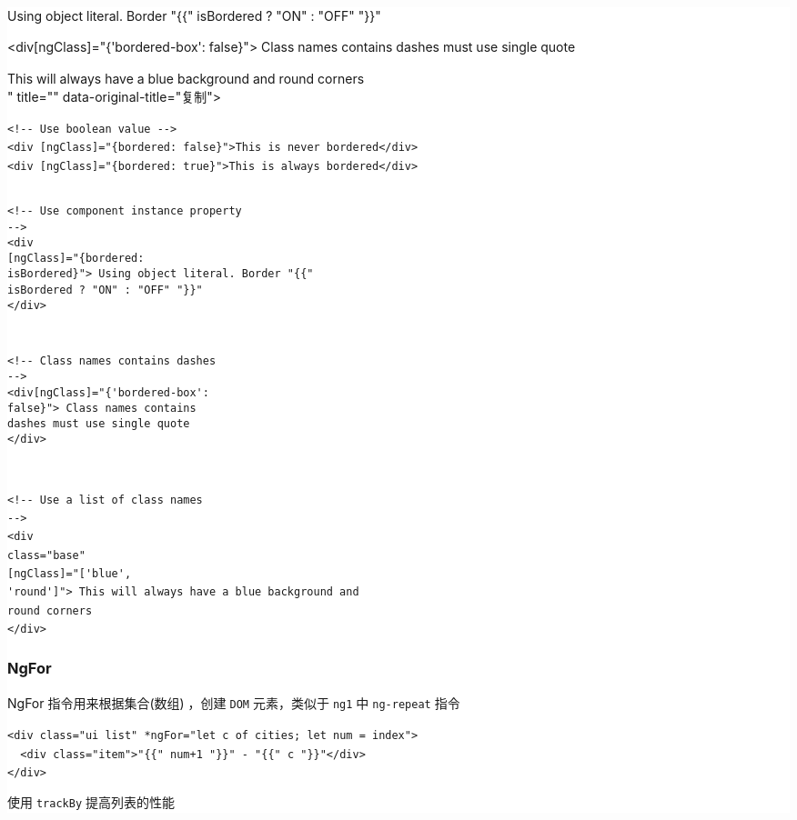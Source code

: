 
<div [ngClass]=&quot;{bordered: isBordered}&quot;>
   Using object literal. Border "{{" isBordered ? &quot;ON&quot; : &quot;OFF&quot; "}}"
</div>


<div[ngClass]=&quot;{'bordered-box': false}&quot;>
   Class names contains dashes must use single quote
</div>


<div class=&quot;base&quot; [ngClass]=&quot;['blue', 'round']&quot;> 
  This will always have a blue background and round corners
</div>" title="" data-original-title="复制"></span>
      <span type="button" class="saveToNote code-tool" data-toggle="tooltip" data-placement="top" title="" data-original-title="放进笔记"></span>
      </div>
      </div><pre class="xml hljs"><code class="html"><span class="hljs-comment">&lt;!-- Use boolean value --&gt;</span>
<span class="hljs-tag">&lt;<span class="hljs-name">div</span> [<span class="hljs-attr">ngClass</span>]=<span class="hljs-string">"{bordered: false}"</span>&gt;</span>This is never bordered<span class="hljs-tag">&lt;/<span class="hljs-name">div</span>&gt;</span>
<span class="hljs-tag">&lt;<span class="hljs-name">div</span> [<span class="hljs-attr">ngClass</span>]=<span class="hljs-string">"{bordered: true}"</span>&gt;</span>This is always bordered<span class="hljs-tag">&lt;/<span class="hljs-name">div</span>&gt;</span>

<span class="hljs-comment">&lt;!-- Use component instance property --&gt;</span>
<span class="hljs-tag">&lt;<span class="hljs-name">div</span> [<span class="hljs-attr">ngClass</span>]=<span class="hljs-string">"{bordered: isBordered}"</span>&gt;</span>
   Using object literal. Border "{{" isBordered ? "ON" : "OFF" "}}"
<span class="hljs-tag">&lt;/<span class="hljs-name">div</span>&gt;</span>

<span class="hljs-comment">&lt;!-- Class names contains dashes --&gt;</span>
<span class="hljs-tag">&lt;<span class="hljs-name">div[ngClass]="{'bordered-box':</span> <span class="hljs-attr">false</span>}"&gt;</span>
   Class names contains dashes must use single quote
<span class="hljs-tag">&lt;/<span class="hljs-name">div</span>&gt;</span>

<span class="hljs-comment">&lt;!-- Use a list of class names --&gt;</span>
<span class="hljs-tag">&lt;<span class="hljs-name">div</span> <span class="hljs-attr">class</span>=<span class="hljs-string">"base"</span> [<span class="hljs-attr">ngClass</span>]=<span class="hljs-string">"['blue', 'round']"</span>&gt;</span> 
  This will always have a blue background and round corners
<span class="hljs-tag">&lt;/<span class="hljs-name">div</span>&gt;</span></code></pre>
<h3 id="articleHeader8">NgFor</h3>
<p>NgFor 指令用来根据集合(数组) ，创建 <code>DOM</code> 元素，类似于 <code>ng1</code> 中 <code>ng-repeat</code> 指令</p>
<div class="widget-codetool" style="display:none;">
      <div class="widget-codetool--inner">
      <span class="selectCode code-tool" data-toggle="tooltip" data-placement="top" title="" data-original-title="全选"></span>
      <span type="button" class="copyCode code-tool" data-toggle="tooltip" data-placement="top" data-clipboard-text="<div class=&quot;ui list&quot; *ngFor=&quot;let c of cities; let num = index&quot;> 
  <div class=&quot;item&quot;>"{{" num+1 "}}" - "{{" c "}}"</div>
</div>" title="" data-original-title="复制"></span>
      <span type="button" class="saveToNote code-tool" data-toggle="tooltip" data-placement="top" title="" data-original-title="放进笔记"></span>
      </div>
      </div><pre class="xml hljs"><code class="html"><span class="hljs-tag">&lt;<span class="hljs-name">div</span> <span class="hljs-attr">class</span>=<span class="hljs-string">"ui list"</span> *<span class="hljs-attr">ngFor</span>=<span class="hljs-string">"let c of cities; let num = index"</span>&gt;</span> 
  <span class="hljs-tag">&lt;<span class="hljs-name">div</span> <span class="hljs-attr">class</span>=<span class="hljs-string">"item"</span>&gt;</span>"{{" num+1 "}}" - "{{" c "}}"<span class="hljs-tag">&lt;/<span class="hljs-name">div</span>&gt;</span>
<span class="hljs-tag">&lt;/<span class="hljs-name">div</span>&gt;</span></code></pre>
<p>使用 <code>trackBy</code> 提高列表的性能</p>
<div class="widget-codetool" style="display:none;">